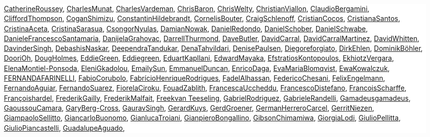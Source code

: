 [CatherineRoussey](../User/CatherineRoussey.md "User:CatherineRoussey"), [CharlesMunat](../User/CharlesMunat.md "User:CharlesMunat"), [CharlesVardeman](../User/CharlesVardeman.md "User:CharlesVardeman"), [ChrisBaron](../User/ChrisBaron.md "User:ChrisBaron"), [ChrisWelty](../User/ChrisWelty.md "User:ChrisWelty"), [ChristianViallon](../User/ChristianViallon.md "User:ChristianViallon"), [ClaudioBergamini](../User/ClaudioBergamini.md "User:ClaudioBergamini"), [CliffordThompson](../User/CliffordThompson.md "User:CliffordThompson"), [CoganShimizu](../User/CoganShimizu.md "User:CoganShimizu"), [ConstantinHildebrandt](../User/ConstantinHildebrandt.md "User:ConstantinHildebrandt"), [CornelisBouter](../User/CornelisBouter.md "User:CornelisBouter"), [CraigSchlenoff](../User/CraigSchlenoff.md "User:CraigSchlenoff"), [CristianCocos](../User/CristianCocos.md "User:CristianCocos"), [CristianaSantos](../User/CristianaSantos.md "User:CristianaSantos"), [CristinaAceta](../User/CristinaAceta.md "User:CristinaAceta"), [CristinaSarasua](../User/CristinaSarasua.md "User:CristinaSarasua"), [CsongorNyulas](../User/CsongorNyulas.md "User:CsongorNyulas"), [DamianNowak](../User/DamianNowak.md "User:DamianNowak"), [DanielRedondo](../User/DanielRedondo.md "User:DanielRedondo"), [DanielSchober](../User/DanielSchober.md "User:DanielSchober"), [DanielSchwabe](../User/DanielSchwabe.md "User:DanielSchwabe"), [DanieleFrancescoSantamaria](../User/DanieleFrancescoSantamaria.md "User:DanieleFrancescoSantamaria"), [DanijelaGrahovac](../User/DanijelaGrahovac.md "User:DanijelaGrahovac"), [DarrellThurmond](../User/DarrellThurmond.md "User:DarrellThurmond"), [DaveButler](../User/DaveButler.md "User:DaveButler"), [DavidCarral](../User/DavidCarral.md "User:DavidCarral"), [DavidCarralMartinez](../User/DavidCarralMartinez.md "User:DavidCarralMartinez"), [DavidWhitten](../User/DavidWhitten.md "User:DavidWhitten"), [DavinderSingh](../User/DavinderSingh.md "User:DavinderSingh"), [DebashisNaskar](../User/DebashisNaskar.md "User:DebashisNaskar"), [DeependraTandukar](../User/DeependraTandukar.md "User:DeependraTandukar"), [DenaTahvildari](../User/DenaTahvildari.md "User:DenaTahvildari"), [DenisePaulsen](../User/DenisePaulsen.md "User:DenisePaulsen"), [Diegoreforgiato](../User/Diegoreforgiato.md "User:Diegoreforgiato"), [DirkEhlen](../User/DirkEhlen.md "User:DirkEhlen"), [DominikBöhler](../User/DominikBöhler.md "User:DominikBöhler"), [DooriOh](../User/DooriOh.md "User:DooriOh"), [DougHolmes](../User/DougHolmes.md "User:DougHolmes"), [EddieGreen](../User/EddieGreen.md "User:EddieGreen"), [Eddiegreen](User%253AEddiegreen.html "User:Eddiegreen"), [EduartKapllani](../User/EduartKapllani.md "User:EduartKapllani"), [EdwardMayaka](../User/EdwardMayaka.md "User:EdwardMayaka"), [EfstratiosKontopoulos](../User/EfstratiosKontopoulos.md "User:EfstratiosKontopoulos"), [EkhiotzVergara](../User/EkhiotzVergara.md "User:EkhiotzVergara"), [ElenaMontiel-Ponsoda](../User/ElenaMontiel-Ponsoda.md "User:ElenaMontiel-Ponsoda"), [EleniGkadolou](../User/EleniGkadolou.md "User:EleniGkadolou"), [EmailySun](../User/EmailySun.md "User:EmailySun"), [EmmanuelDuncan](../User/EmmanuelDuncan.md "User:EmmanuelDuncan"), [EnricoDaga](../User/EnricoDaga.md "User:EnricoDaga"), [EvaMariaBlomqvist](../User/EvaMariaBlomqvist.md "User:EvaMariaBlomqvist"), [EwaKowalczuk](../User/EwaKowalczuk.md "User:EwaKowalczuk"), [FERNANDAFARINELLI](../User/FERNANDAFARINELLI.md "User:FERNANDAFARINELLI"), [FabioCorubolo](../User/FabioCorubolo.md "User:FabioCorubolo"), [FabrícioHenriqueRodrigues](../User/FabrícioHenriqueRodrigues.md "User:FabrícioHenriqueRodrigues"), [FadelAlhassan](../User/FadelAlhassan.md "User:FadelAlhassan"), [FedericoChesani](../User/FedericoChesani.md "User:FedericoChesani"), [FelixEngelmann](../User/FelixEngelmann.md "User:FelixEngelmann"), [FernandoAguiar](../User/FernandoAguiar.md "User:FernandoAguiar"), [FernandoSuarez](../User/FernandoSuarez.md "User:FernandoSuarez"), [FiorelaCiroku](../User/FiorelaCiroku.md "User:FiorelaCiroku"), [FouadZablith](../User/FouadZablith.md "User:FouadZablith"), [FrancescaUccheddu](../User/FrancescaUccheddu.md "User:FrancescaUccheddu"), [FrancescoDistefano](../User/FrancescoDistefano.md "User:FrancescoDistefano"), [FrancoisScharffe](../User/FrancoisScharffe.md "User:FrancoisScharffe"), [Françoishardel](../User/Françoishardel.md "User:Françoishardel"), [FrederikGailly](../User/FrederikGailly.md "User:FrederikGailly"), [FrederikMalfait](../User/FrederikMalfait.md "User:FrederikMalfait"), [Freekvan Teeseling](../User/Freekvan_Teeseling.md "User:Freekvan Teeseling"), [GabrielRodriguez](../User/GabrielRodriguez.md "User:GabrielRodriguez"), [GabrieleRandelli](../User/GabrieleRandelli.md "User:GabrieleRandelli"), [Gamadeusgamadeus](../User/Gamadeusgamadeus.md "User:Gamadeusgamadeus"), [GaoussouCamara](../User/GaoussouCamara.md "User:GaoussouCamara"), [GaryBerg-Cross](../User/GaryBerg-Cross.md "User:GaryBerg-Cross"), [GauravSingh](../User/GauravSingh.md "User:GauravSingh"), [GerardKuys](../User/GerardKuys.md "User:GerardKuys"), [GerdGroener](../User/GerdGroener.md "User:GerdGroener"), [GermanHerreroCarcel](../User/GermanHerreroCarcel.md "User:GermanHerreroCarcel"), [GerritNiezen](../User/GerritNiezen.md "User:GerritNiezen"), [GiampaoloSellitto](../User/GiampaoloSellitto.md "User:GiampaoloSellitto"), [GiancarloBuonomo](../User/GiancarloBuonomo.md "User:GiancarloBuonomo"), [GianlucaTroiani](../User/GianlucaTroiani.md "User:GianlucaTroiani"), [GianpieroBongallino](../User/GianpieroBongallino.md "User:GianpieroBongallino"), [GibsonChimamiwa](../User/GibsonChimamiwa.md "User:GibsonChimamiwa"), [GiorgiaLodi](../User/GiorgiaLodi.md "User:GiorgiaLodi"), [GiulioPellitta](../User/GiulioPellitta.md "User:GiulioPellitta"), [GiulioPiancastelli](../User/GiulioPiancastelli.md "User:GiulioPiancastelli"), [GuadalupeAguado](../User/GuadalupeAguado.md "User:GuadalupeAguado"),